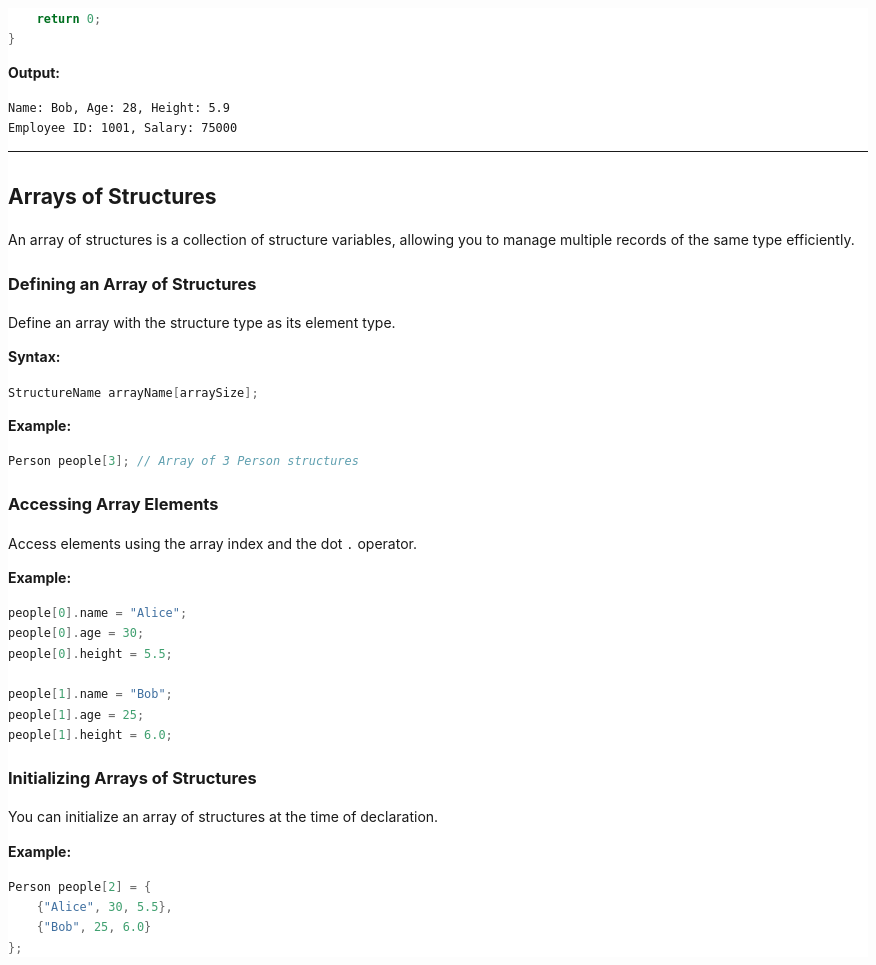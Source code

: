```cpp
    return 0;
}
```

**Output:**

```
Name: Bob, Age: 28, Height: 5.9
Employee ID: 1001, Salary: 75000
```

---

## Arrays of Structures

An array of structures is a collection of structure variables, allowing you to manage multiple records of the same type efficiently.

### Defining an Array of Structures

Define an array with the structure type as its element type.

**Syntax:**

```cpp
StructureName arrayName[arraySize];
```

**Example:**

```cpp
Person people[3]; // Array of 3 Person structures
```

### Accessing Array Elements

Access elements using the array index and the dot `.` operator.

**Example:**

```cpp
people[0].name = "Alice";
people[0].age = 30;
people[0].height = 5.5;

people[1].name = "Bob";
people[1].age = 25;
people[1].height = 6.0;
```

### Initializing Arrays of Structures

You can initialize an array of structures at the time of declaration.

**Example:**

```cpp
Person people[2] = {
    {"Alice", 30, 5.5},
    {"Bob", 25, 6.0}
};
```
